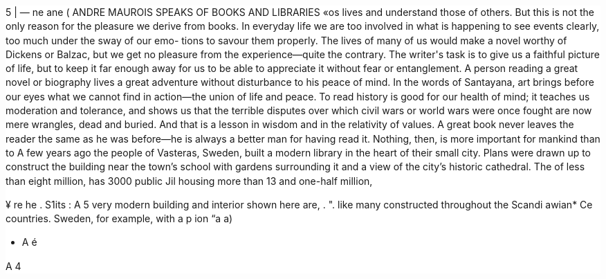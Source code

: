   
  
  
  
5 | — ne ane ( 
ANDRE MAUROIS 
SPEAKS OF 
BOOKS 
AND LIBRARIES «os 
lives and understand those of others. But this is not the 
only reason for the pleasure we derive from books. In 
everyday life we are too involved in what is happening to 
see events clearly, too much under the sway of our emo- 
tions to savour them properly. The lives of many of us 
would make a novel worthy of Dickens or Balzac, but we 
get no pleasure from the experience—quite the contrary. 
The writer's task is to give us a faithful picture of life, 
but to keep it far enough away for us to be able to 
appreciate it without fear or entanglement. 
A person reading a great novel or biography lives a 
great adventure without disturbance to his peace of mind. 
In the words of Santayana, art brings before our eyes 
what we cannot find in action—the union of life and 
peace. To read history is good for our health of mind; it 
teaches us moderation and tolerance, and shows us that 
the terrible disputes over which civil wars or world wars 
were once fought are now mere wrangles, dead and 
buried. And that is a lesson in wisdom and in the 
relativity of values. A great book never leaves the reader 
the same as he was before—he is always a better man for 
having read it. 
Nothing, then, is more important for mankind than to 
A few years ago the people of Vasteras, Sweden, 
built a modern library in the heart of their small 
city. Plans were drawn up to construct the building 
near the town’s school with gardens surrounding 
it and a view of the city’s historic cathedral. The 
of less than eight million, has 3000 public Jil 
housing more than 13 and one-half million, 
  
¥ 
re 
he . 
S1its : A 5 
very modern building and interior shown here are, . ". 
like many constructed throughout the Scandi awian* Ce 
countries. Sweden, for example, with a p ion 
“a a) 
* A é    
   
     
       
  
A 4 
 
    
